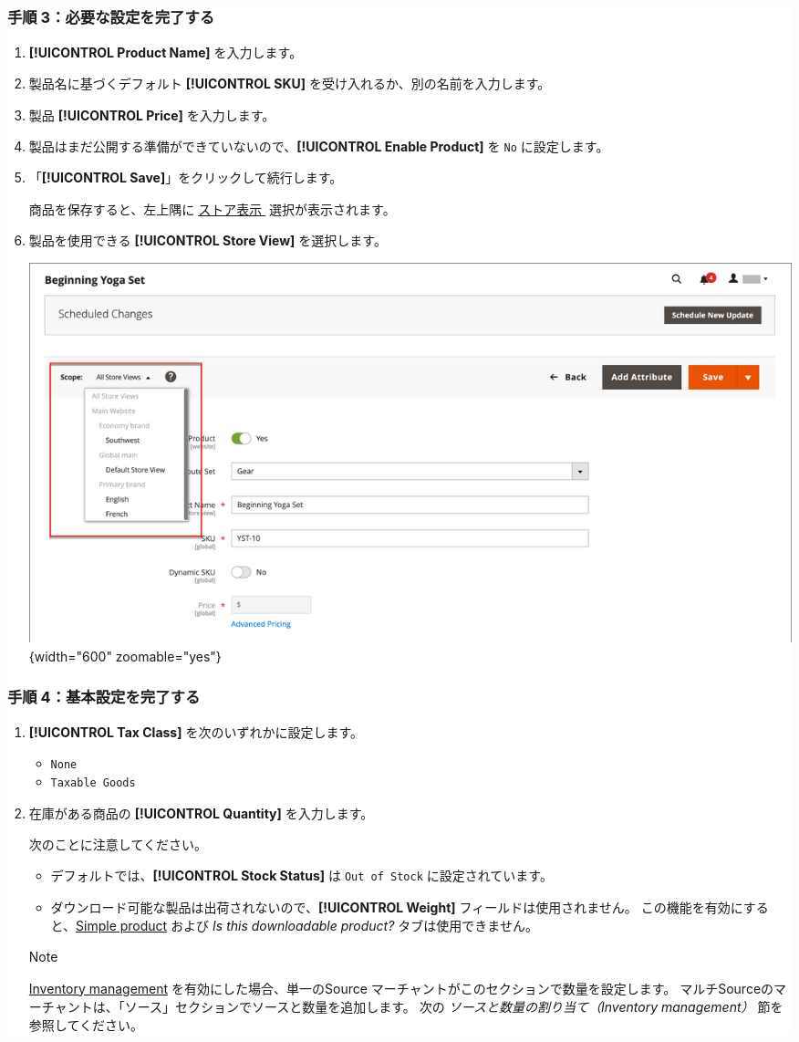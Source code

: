 ### 手順 3：必要な設定を完了する

1. **[!UICONTROL Product Name]** を入力します。

1. 製品名に基づくデフォルト **[!UICONTROL SKU]** を受け入れるか、別の名前を入力します。

1. 製品 **[!UICONTROL Price]** を入力します。

1. 製品はまだ公開する準備ができていないので、**[!UICONTROL Enable Product]** を `No` に設定します。

1. 「**[!UICONTROL Save]**」をクリックして続行します。

   商品を保存すると、左上隅に [&#x200B; ストア表示 &#x200B;](introduction.md#product-scope) 選択が表示されます。

1. 製品を使用できる **[!UICONTROL Store View]** を選択します。

   ![&#x200B; ストア表示の選択 &#x200B;](./assets/product-create-store-view-choose.png){width="600" zoomable="yes"}

### 手順 4：基本設定を完了する

1. **[!UICONTROL Tax Class]** を次のいずれかに設定します。

   - `None`
   - `Taxable Goods`

1. 在庫がある商品の **[!UICONTROL Quantity]** を入力します。

   次のことに注意してください。

   - デフォルトでは、**[!UICONTROL Stock Status]** は `Out of Stock` に設定されています。

   - ダウンロード可能な製品は出荷されないので、**[!UICONTROL Weight]** フィールドは使用されません。 この機能を有効にすると、[Simple product](product-create-simple.md) および _Is this downloadable product?_ タブは使用できません。

   >[!NOTE]
   >
   >[Inventory management](../inventory-management/introduction.md) を有効にした場合、単一のSource マーチャントがこのセクションで数量を設定します。 マルチSourceのマーチャントは、「ソース」セクションでソースと数量を追加します。 次の _ソースと数量の割り当て（Inventory management）_ 節を参照してください。
